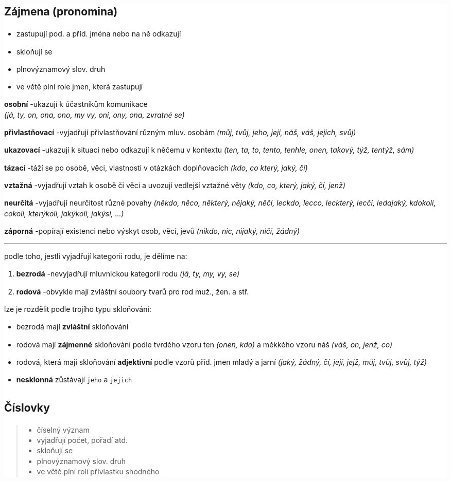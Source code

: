
## **Zájmena (pronomina)**

- zastupují pod. a příd. jména nebo na ně odkazují

- skloňují se

- plnovýznamový slov. druh

- ve větě plní role jmen, která zastupují

**osobní** -ukazují k účastníkům komunikace\
*(já, ty, on, ona, ono, my vy, oni, ony, ona, zvratné se)*

**přivlastňovací** -vyjadřují přivlastňování různým mluv. osobám
*(můj, tvůj, jeho, její, náš, váš, jejich, svůj)*

**ukazovací** -ukazují k situaci nebo odkazují k něčemu v kontextu
*(ten, ta, to, tento, tenhle, onen, takový, týž, tentýž, sám)*

**tázací** -táží se po osobě, věci, vlastnosti v otázkách doplňovacích
*(kdo, co který, jaký, čí)*

**vztažná** -vyjadřují vztah k osobě či věci a uvozují vedlejší vztažné
věty
_(kdo, co, který, jaký, čí, jenž)_

**neurčitá** -vyjadřují neurčitost různé povahy
*(někdo, něco, některý, nějaký, něčí, leckdo, lecco, leckterý, lecčí,
ledajaký, kdokoli, cokoli, kterýkoli, jakýkoli, jakýsi, ...)*

**záporná** -popírají existenci nebo výskyt osob, věcí, jevů
*(nikdo, nic, nijaký, ničí, žádný)*

---

podle toho, jestli vyjadřují kategorii rodu, je dělíme na:
1.  **bezrodá** -nevyjadřují mluvnickou kategorii rodu *(já, ty, my, vy,
    se)*

1.  **rodová** -obvykle mají zvláštní soubory tvarů pro rod muž., žen. a
    stř.

lze je rozdělit podle trojího typu skloňování:

- bezrodá mají **zvláštní** skloňování

- rodová mají **zájmenné** skloňování podle tvrdého vzoru ten *(onen,
kdo)* a měkkého vzoru náš *(váš, on, jenž, co)*

- rodová, která mají skloňování **adjektivní** podle vzorů příd. jmen
mladý a jarní *(jaký, žádný, čí, její, jejž, můj, tvůj, svůj, týž)*

- **nesklonná** zůstávají `jeho` a `jejich`

## **Číslovky**
> - číselný význam
> - vyjadřují počet, pořadí atd.
> - skloňují se
> - plnovýznamový slov. druh
> - ve větě plní roli přívlastku shodného
